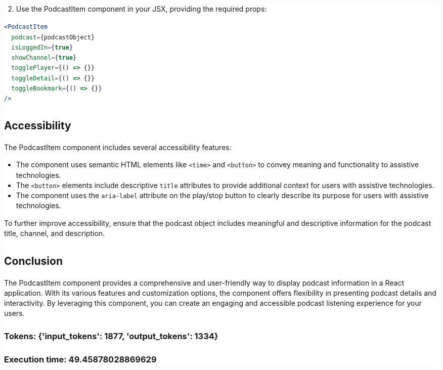 2. Use the PodcastItem component in your JSX, providing the required props:
```jsx
<PodcastItem
  podcast={podcastObject}
  isLoggedIn={true}
  showChannel={true}
  togglePlayer={() => {}}
  toggleDetail={() => {}}
  toggleBookmark={() => {}}
/>
```

## Accessibility
The PodcastItem component includes several accessibility features:
- The component uses semantic HTML elements like `<time>` and `<button>` to convey meaning and functionality to assistive technologies.
- The `<button>` elements include descriptive `title` attributes to provide additional context for users with assistive technologies.
- The component uses the `aria-label` attribute on the play/stop button to clearly describe its purpose for users with assistive technologies.

To further improve accessibility, ensure that the podcast object includes meaningful and descriptive information for the podcast title, channel, and description.

## Conclusion
The PodcastItem component provides a comprehensive and user-friendly way to display podcast information in a React application. With its various features and customization options, the component offers flexibility in presenting podcast details and interactivity. By leveraging this component, you can create an engaging and accessible podcast listening experience for your users.

### Tokens: {'input_tokens': 1877, 'output_tokens': 1334}
### Execution time: 49.45878028869629
